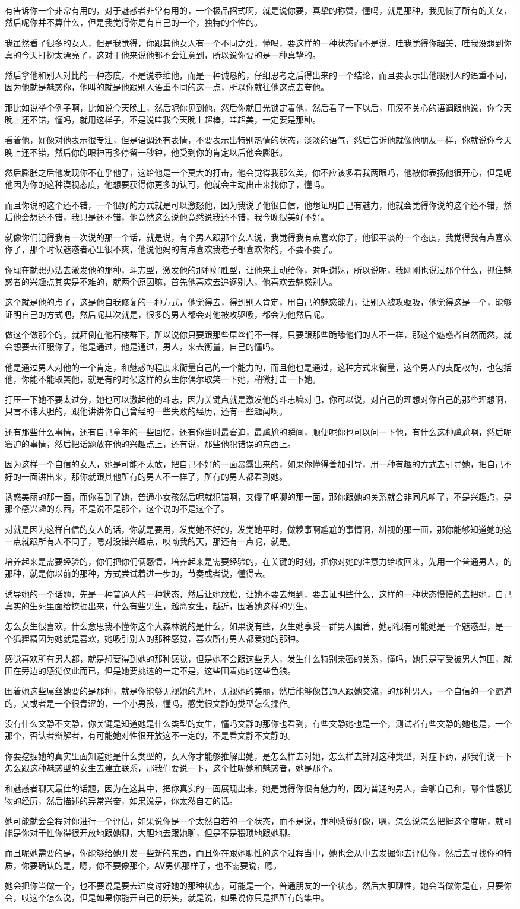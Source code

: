 有告诉你一个非常有用的，对于魅惑者非常有用的，一个极品招式啊，就是说你要，真挚的称赞，懂吗，就是那种，我见惯了所有的美女，然后呢你并不算什么，但是我觉得你是有自己的一个，独特的个性的。

我虽然看了很多的女人，但是我觉得，你跟其他女人有一个不同之处，懂吗，要这样的一种状态而不是说，哇我觉得你超美，哇我没想到你真的今天打扮太漂亮了，这对于他来说他都不会注意到，所以说你要的是一种真挚的。

然后拿他和别人对比的一种态度，不是说恭维他，而是一种诚恳的，仔细思考之后得出来的一个结论，而且要表示出他跟别人的语重不同，因为他就是魅惑你，他叫的就是他跟别人语重不同的这一点，所以你就往他这点去夸他。

那比如说举个例子啊，比如说今天晚上，然后呢你见到他，然后你就目光锁定着他，然后看了一下以后，用漠不关心的语调跟他说，你今天晚上还不错，懂吗，就用这样子，不是说哇我今天晚上超棒，哇超美，一定要是那种。

看着他，好像对他表示很专注，但是语调还有表情，不要表示出特别热情的状态，淡淡的语气，然后告诉他就像他朋友一样，你就说你今天晚上还不错，然后你的眼神再多停留一秒钟，他受到你的肯定以后他会膨胀。

然后膨胀之后他发现你不在乎他了，这给他是一个莫大的打击，他会觉得我那么美，你不应该多看我两眼吗，他被你表扬他很开心，但是呢他因为你的这种漠视态度，他想要获得你更多的认可，他就会主动出击来找你了，懂吗。

而且你说的这个还不错，一个很好的方式就是可以激怒他，因为我说了他很自信，他想证明自己有魅力，他就会觉得你说的这个还不错，然后他会想还不错，我只是还不错，他竟然这么说他竟然说我还不错，我今晚很美好不好。

就像你们记得我有一次说的那一个话，就是说，有个男人跟那个女人说，我觉得我有点喜欢你了，他很平淡的一个态度，我觉得我有点喜欢你了，那个时候魅惑者心里很不爽，他说他妈的有点喜欢我老子都喜欢你的，不要不要了。

你现在就想办法去激发他的那种，斗志型，激发他的那种好胜型，让他来主动给你，对吧谢妹，所以说呢，我刚刚也说过那个什么，抓住魅惑者的兴趣点其实是不难的，就两个原因嘛，首先他喜欢去追逐别人，他喜欢去魅惑别人。

这个就是他的点了，这是他自我修复的一种方式，他觉得去，得到别人肯定，用自己的魅惑能力，让别人被攻驱吸，他觉得这是一个，能够证明自己的方式吧，然后呢其次就是，很多的男人都会对他被攻驱吸，都会为他然后呢。

做这个做那个的，就拜倒在他石楼群下，所以说你只要跟那些屌丝们不一样，只要跟那些跪舔他们的人不一样，那这个魅惑者自然而然，就会想要去征服你了，他是通过，他是通过，男人，来去衡量，自己的懂吗。

他是通过男人对他的一个肯定，和魅惑的程度来衡量自己的一个能力的，而且他也是通过，这种方式来衡量，这个男人的支配权的，也包括他，你能不能取笑他，就是有的时候这样的女生你偶尔取笑一下她，稍微打击一下她。

打压一下她不要太过分，她也可以激起他的斗志，因为关键点就是激发他的斗志嘛对吧，你可以说，对自己的理想对你自己的那些理想啊，只言不讳大胆的，跟他讲讲你自己曾经的一些失败的经历，还有一些趣闻啊。

还有那些什么事情，还有自己童年的一些回忆，还有你当时最窘迫，最尴尬的瞬间，顺便呢你也可以问一下他，有什么这种尴尬啊，然后呢窘迫的事情，然后把话题放在他的兴趣点上，还有说，那些他犯错误的东西上。

因为这样一个自信的女人，她是可能不太敢，把自己不好的一面暴露出来的，如果你懂得善加引导，用一种有趣的方式去引导她，把自己不好的一面讲出来，那你就跟其他所有的男人不一样了，所有的男人都看到她。

诱惑美丽的那一面，而你看到了她，普通小女孩然后呢就犯错啊，又傻了吧唧的那一面，那你跟她的关系就会非同凡响了，不是兴趣点，是那个感兴趣的东西，不是说不是那个，这个说的不是这个了。

对就是因为这样自信的女人的话，你就是要用，发觉她不好的，发觉她平时，做糗事啊尴尬的事情啊，糾视的那一面，那你能够知道她的这一点就跟所有人不同了，嗯对没错兴趣点，哎呦我的天，那还有一点呢，就是。

培养起来是需要经验的，你们把你们俩感情，培养起来是需要经验的，在关键的时刻，把你对她的注意力给收回来，先用一个普通男人，的那种，就是你以前的那种，方式尝试着进一步的，节奏或者说，懂得去。

诱导她的一个话题，先是一种普通人的一种状态，然后让她放松，让她不要去想到，要去证明些什么，这样的一种状态慢慢的去把她，自己真实的生死里面给挖掘出来，什么有些男生，越离女生，越近，围着她这样的男生。

怎么女生很喜欢，什么意思我不懂你这个大森林说的是什么，如果说有些，女生她享受一群男人围着，她那很有可能她是一个魅惑型，是一个狐狸精因为她就是喜欢，她吸引别人的那种感觉，喜欢所有男人都爱她的那种。

感觉喜欢所有男人都，就是想要得到她的那种感觉，但是她不会跟这些男人，发生什么特别亲密的关系，懂吗，她只是享受被男人包围，就围在旁边的感觉仅此而已，但是她要挑选的一定不是，这些围着她的这些色狼。

围着她这些屌丝她要的是那种，就是你能够无视她的光环，无视她的美丽，然后能够像普通人跟她交流，的那种男人，一个自信的一个霸道的，又或者是一个很青涩的，一个小男孩，懂吗，感觉很文静的类型怎么操作。

没有什么文静不文静，你关键是知道她是什么类型的女生，懂吗文静的那你也看到，有些文静她也是一个，测试者有些文静的她也是，一个那个，否认者辩解者，有可能她对性很开放这不一定的，不是看文静不文静的。

你要挖掘她的真实里面知道她是什么类型的，女人你才能够推解出她，是怎么样去对她，怎么样去针对这种类型，对症下药，那我们说一下怎么跟这种魅惑型的女生去建立联系，那我们要说一下，这个性呢她和魅惑者，她是那个。

和魅惑者聊天最佳的话题，因为在这其中，把你真实的一面展现出来，她是觉得你很有魅力的，因为普通的男人，会聊自己和，哪个性感犹物的经历，然后描述的异常兴奋，如果说是，你太然自若的话。

她可能就会全程对你进行一个评估，如果说你是一个太然自若的一个状态，而不是说，那种感觉好像，嗯，怎么说怎么把握这个度呢，就可能是你对于性你得很开放地跟她聊，大胆地去跟她聊，但是不是猥琐地跟她聊。

而且呢她需要的是，你能够给她开发一些新的东西，而且你在跟她聊性的这个过程当中，她也会从中去发掘你去评估你，然后去寻找你的特质，你要确认的是，嗯，你不要像那个，AV男优那样子，也不需要说，嗯。

她会把你当做一个，也不要说是要去过度讨好她的那种状态，可能是一个，普通朋友的一个状态，然后大胆聊性，她会当做你是在，只要你会，哎这个怎么说，但是如果你能开自己的玩笑，就是说，如果说你只是把所有的集中。
